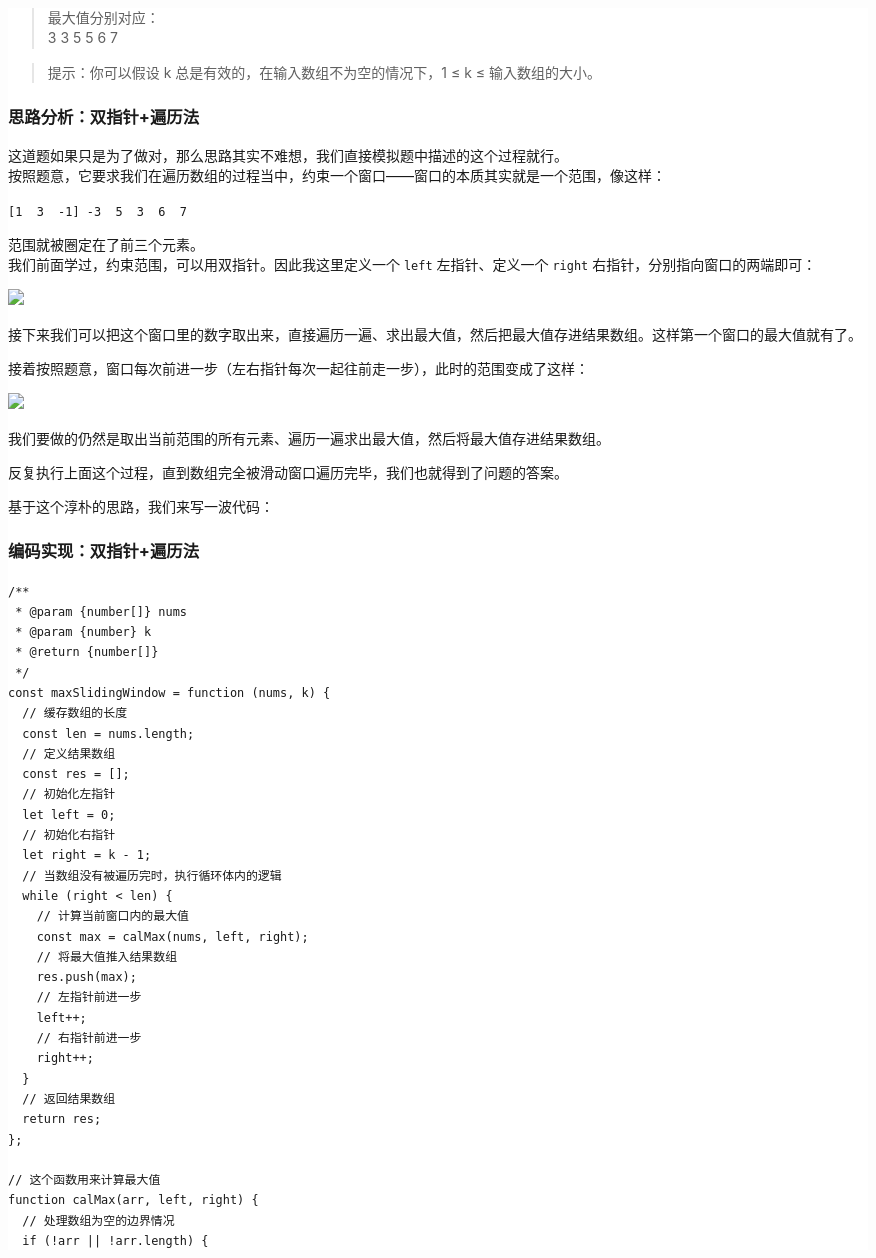 > 最大值分别对应：  
> 3 3 5 5 6 7

> 提示：你可以假设 k 总是有效的，在输入数组不为空的情况下，1 ≤ k ≤ 输入数组的大小。

### 思路分析：双指针+遍历法

这道题如果只是为了做对，那么思路其实不难想，我们直接模拟题中描述的这个过程就行。  
按照题意，它要求我们在遍历数组的过程当中，约束一个窗口——窗口的本质其实就是一个范围，像这样：

```
[1  3  -1] -3  5  3  6  7 

```

范围就被圈定在了前三个元素。  
我们前面学过，约束范围，可以用双指针。因此我这里定义一个 `left` 左指针、定义一个 `right` 右指针，分别指向窗口的两端即可：

![](https://user-gold-cdn.xitu.io/2020/4/19/171915c3ae13a951?w=1252&h=452&f=png&s=27612)

接下来我们可以把这个窗口里的数字取出来，直接遍历一遍、求出最大值，然后把最大值存进结果数组。这样第一个窗口的最大值就有了。

接着按照题意，窗口每次前进一步（左右指针每次一起往前走一步），此时的范围变成了这样：

![](https://user-gold-cdn.xitu.io/2020/4/19/171915c9c9f694db?w=1238&h=462&f=png&s=27669)

我们要做的仍然是取出当前范围的所有元素、遍历一遍求出最大值，然后将最大值存进结果数组。

反复执行上面这个过程，直到数组完全被滑动窗口遍历完毕，我们也就得到了问题的答案。

基于这个淳朴的思路，我们来写一波代码：

### 编码实现：双指针+遍历法

```
/**
 * @param {number[]} nums
 * @param {number} k
 * @return {number[]}
 */
const maxSlidingWindow = function (nums, k) {
  // 缓存数组的长度
  const len = nums.length;
  // 定义结果数组
  const res = [];
  // 初始化左指针
  let left = 0;
  // 初始化右指针
  let right = k - 1;
  // 当数组没有被遍历完时，执行循环体内的逻辑
  while (right < len) {
    // 计算当前窗口内的最大值
    const max = calMax(nums, left, right);
    // 将最大值推入结果数组
    res.push(max);
    // 左指针前进一步
    left++;
    // 右指针前进一步
    right++;
  }
  // 返回结果数组
  return res;
};

// 这个函数用来计算最大值
function calMax(arr, left, right) {
  // 处理数组为空的边界情况
  if (!arr || !arr.length) {
```